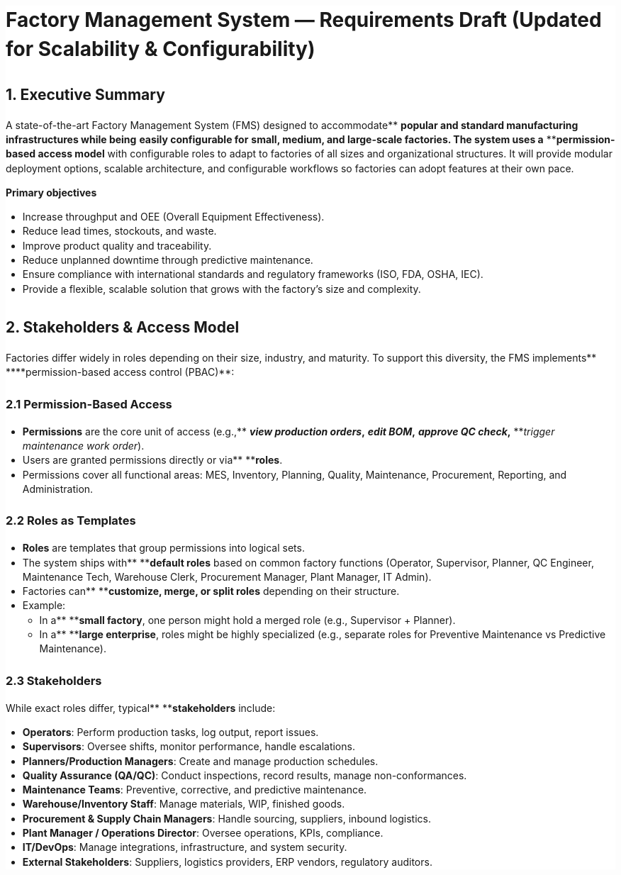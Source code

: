# Factory Management System — Requirements Draft (Updated for Scalability & Configurability)

## 1. Executive Summary

A state-of-the-art Factory Management System (FMS) designed to accommodate** ****popular and standard manufacturing infrastructures** while being** ****easily configurable** for** ****small, medium, and large-scale factories**. The system uses a** ****permission-based access model** with configurable roles to adapt to factories of all sizes and organizational structures. It will provide modular deployment options, scalable architecture, and configurable workflows so factories can adopt features at their own pace.

**Primary objectives**

* Increase throughput and OEE (Overall Equipment Effectiveness).
* Reduce lead times, stockouts, and waste.
* Improve product quality and traceability.
* Reduce unplanned downtime through predictive maintenance.
* Ensure compliance with international standards and regulatory frameworks (ISO, FDA, OSHA, IEC).
* Provide a flexible, scalable solution that grows with the factory’s size and complexity.

## 2. Stakeholders & Access Model

Factories differ widely in roles depending on their size, industry, and maturity. To support this diversity, the FMS implements** ****permission-based access control (PBAC)**:

### 2.1 Permission-Based Access

* **Permissions** are the core unit of access (e.g.,** ***view production orders*,** ***edit BOM*,** ***approve QC check*,** ***trigger maintenance work order*).
* Users are granted permissions directly or via** ****roles**.
* Permissions cover all functional areas: MES, Inventory, Planning, Quality, Maintenance, Procurement, Reporting, and Administration.

### 2.2 Roles as Templates

* **Roles** are templates that group permissions into logical sets.
* The system ships with** ****default roles** based on common factory functions (Operator, Supervisor, Planner, QC Engineer, Maintenance Tech, Warehouse Clerk, Procurement Manager, Plant Manager, IT Admin).
* Factories can** ****customize, merge, or split roles** depending on their structure.
* Example:
  * In a** ****small factory**, one person might hold a merged role (e.g., Supervisor + Planner).
  * In a** ****large enterprise**, roles might be highly specialized (e.g., separate roles for Preventive Maintenance vs Predictive Maintenance).

### 2.3 Stakeholders

While exact roles differ, typical** ****stakeholders** include:

* **Operators**: Perform production tasks, log output, report issues.
* **Supervisors**: Oversee shifts, monitor performance, handle escalations.
* **Planners/Production Managers**: Create and manage production schedules.
* **Quality Assurance (QA/QC)**: Conduct inspections, record results, manage non-conformances.
* **Maintenance Teams**: Preventive, corrective, and predictive maintenance.
* **Warehouse/Inventory Staff**: Manage materials, WIP, finished goods.
* **Procurement & Supply Chain Managers**: Handle sourcing, suppliers, inbound logistics.
* **Plant Manager / Operations Director**: Oversee operations, KPIs, compliance.
* **IT/DevOps**: Manage integrations, infrastructure, and system security.
* **External Stakeholders**: Suppliers, logistics providers, ERP vendors, regulatory auditors.

